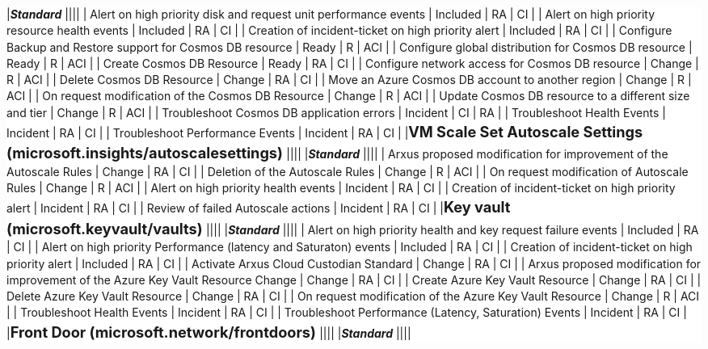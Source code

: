 |_**Standard**_ ||||
| Alert on high priority disk and request unit performance events | Included  | RA  | CI  |
| Alert on high priority resource health events | Included  | RA  | CI  |
| Creation of incident-ticket on high priority alert | Included  | RA  | CI  |
| Configure Backup and Restore support for Cosmos DB resource | Ready  | R  | ACI  |
| Configure global distribution for Cosmos DB resource | Ready  | R  | ACI  |
| Create Cosmos DB Resource | Ready  | RA  | CI  |
| Configure network access for Cosmos DB resource | Change  | R  | ACI  |
| Delete Cosmos DB Resource | Change  | RA  | CI  |
| Move an Azure Cosmos DB account to another region | Change  | R  | ACI  |
| On request modification of the Cosmos DB Resource | Change  | R  | ACI  |
| Update Cosmos DB resource to a different size and tier | Change  | R  | ACI  |
| Troubleshoot Cosmos DB application errors | Incident  | CI  | RA  |
| Troubleshoot Health Events | Incident  | RA  | CI  |
| Troubleshoot Performance Events | Incident  | RA  | CI  |
|**<span style= "font-size:1.3em">VM Scale Set Autoscale Settings (microsoft.insights/autoscalesettings) </span>** ||||
|_**Standard**_ ||||
| Arxus proposed modification for improvement of the Autoscale Rules | Change  | RA  | CI  |
| Deletion of the Autoscale Rules | Change  | R  | ACI  |
| On request modification of Autoscale Rules | Change  | R  | ACI  |
| Alert on high priority health events | Incident  | RA  | CI  |
| Creation of incident-ticket on high priority alert | Incident  | RA  | CI  |
| Review of failed Autoscale actions | Incident  | RA  | CI  |
|**<span style= "font-size:1.3em">Key vault (microsoft.keyvault/vaults) </span>** ||||
|_**Standard**_ ||||
| Alert on high priority health and key request failure events | Included  | RA  | CI  |
| Alert on high priority Performance (latency and Saturaton) events | Included  | RA  | CI  |
| Creation of incident-ticket on high priority alert | Included  | RA  | CI  |
| Activate Arxus Cloud Custodian Standard | Change  | RA  | CI  |
| Arxus proposed modification for improvement of the Azure Key Vault Resource Change | Change  | RA  | CI  |
| Create Azure Key Vault Resource | Change  | RA  | CI  |
| Delete Azure Key Vault Resource | Change  | RA  | CI  |
| On request modification of the Azure Key Vault Resource | Change  | R  | ACI  |
| Troubleshoot Health Events | Incident  | RA  | CI  |
| Troubleshoot Performance (Latency, Saturation) Events | Incident  | RA  | CI  |
|**<span style= "font-size:1.3em">Front Door (microsoft.network/frontdoors) </span>** ||||
|_**Standard**_ ||||